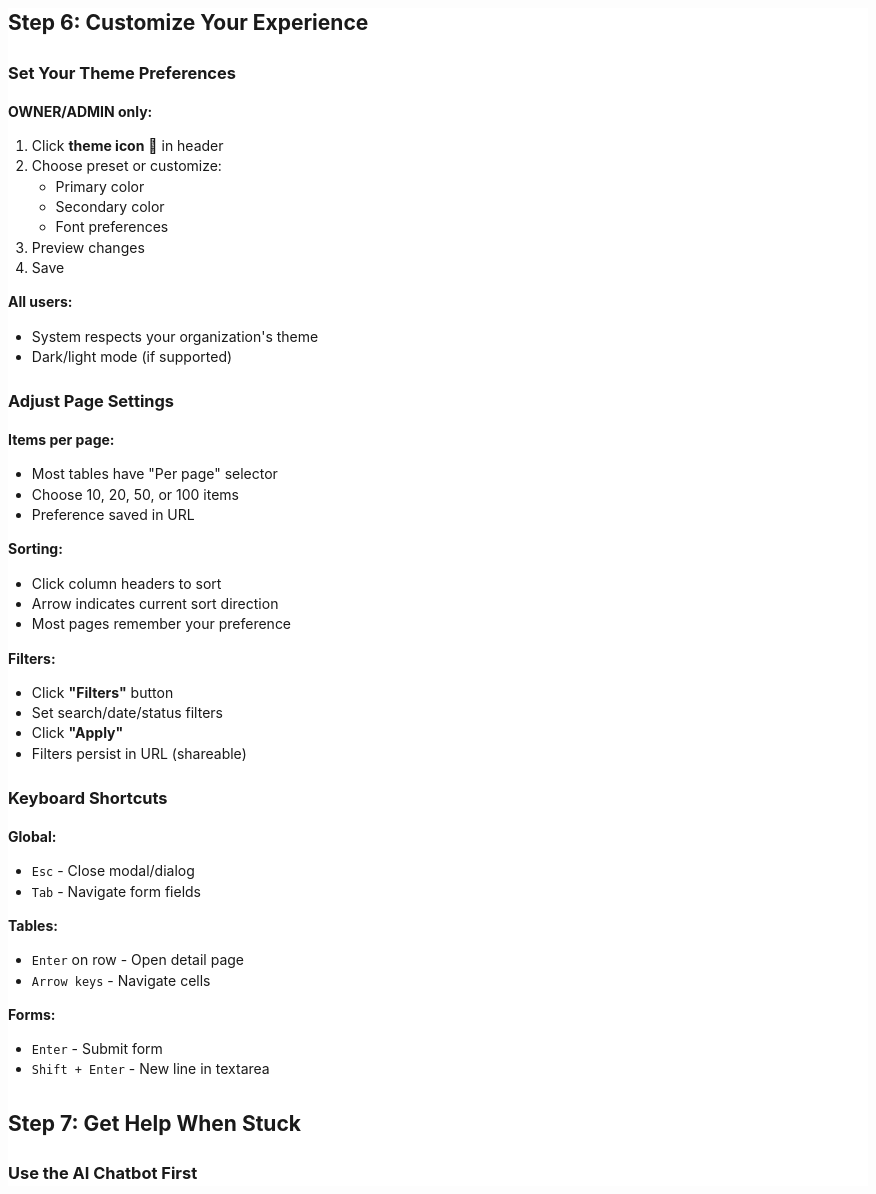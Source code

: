 ## Step 6: Customize Your Experience

### Set Your Theme Preferences

**OWNER/ADMIN only:**
1. Click **theme icon** 🎨 in header
2. Choose preset or customize:
   - Primary color
   - Secondary color
   - Font preferences
3. Preview changes
4. Save

**All users:**
- System respects your organization's theme
- Dark/light mode (if supported)

### Adjust Page Settings

**Items per page:**
- Most tables have "Per page" selector
- Choose 10, 20, 50, or 100 items
- Preference saved in URL

**Sorting:**
- Click column headers to sort
- Arrow indicates current sort direction
- Most pages remember your preference

**Filters:**
- Click **"Filters"** button
- Set search/date/status filters
- Click **"Apply"**
- Filters persist in URL (shareable)

### Keyboard Shortcuts

**Global:**
- `Esc` - Close modal/dialog
- `Tab` - Navigate form fields

**Tables:**
- `Enter` on row - Open detail page
- `Arrow keys` - Navigate cells

**Forms:**
- `Enter` - Submit form
- `Shift + Enter` - New line in textarea

## Step 7: Get Help When Stuck

### Use the AI Chatbot First
